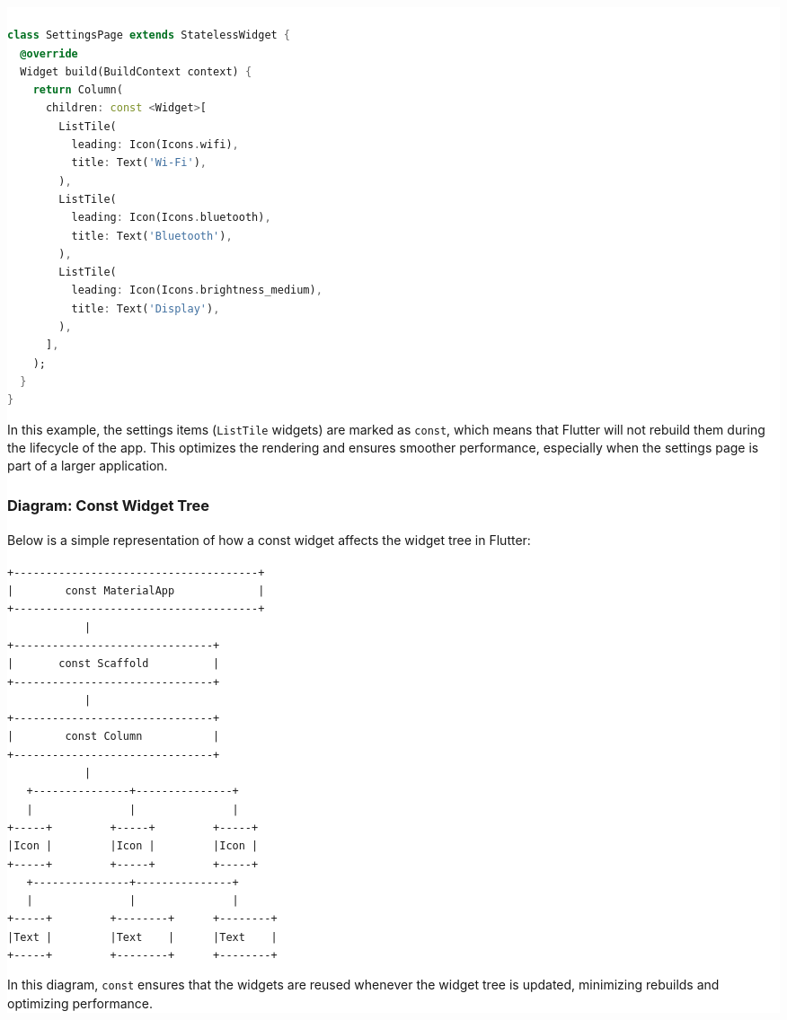 ```dart

class SettingsPage extends StatelessWidget {
  @override
  Widget build(BuildContext context) {
    return Column(
      children: const <Widget>[
        ListTile(
          leading: Icon(Icons.wifi),
          title: Text('Wi-Fi'),
        ),
        ListTile(
          leading: Icon(Icons.bluetooth),
          title: Text('Bluetooth'),
        ),
        ListTile(
          leading: Icon(Icons.brightness_medium),
          title: Text('Display'),
        ),
      ],
    );
  }
}
```
In this example, the settings items (`ListTile` widgets) are marked as `const`, which means that Flutter will not rebuild them during the lifecycle of the app. This optimizes the rendering and ensures smoother performance, especially when the settings page is part of a larger application.

### Diagram: Const Widget Tree
Below is a simple representation of how a const widget affects the widget tree in Flutter:

```
+--------------------------------------+
|        const MaterialApp             |
+--------------------------------------+
            |
+-------------------------------+
|       const Scaffold          |
+-------------------------------+
            |
+-------------------------------+
|        const Column           |
+-------------------------------+
            |
   +---------------+---------------+
   |               |               |
+-----+         +-----+         +-----+
|Icon |         |Icon |         |Icon |
+-----+         +-----+         +-----+
   +---------------+---------------+
   |               |               |
+-----+         +--------+      +--------+
|Text |         |Text    |      |Text    |
+-----+         +--------+      +--------+
```
In this diagram, `const` ensures that the widgets are reused whenever the widget tree is updated, minimizing rebuilds and optimizing performance.
